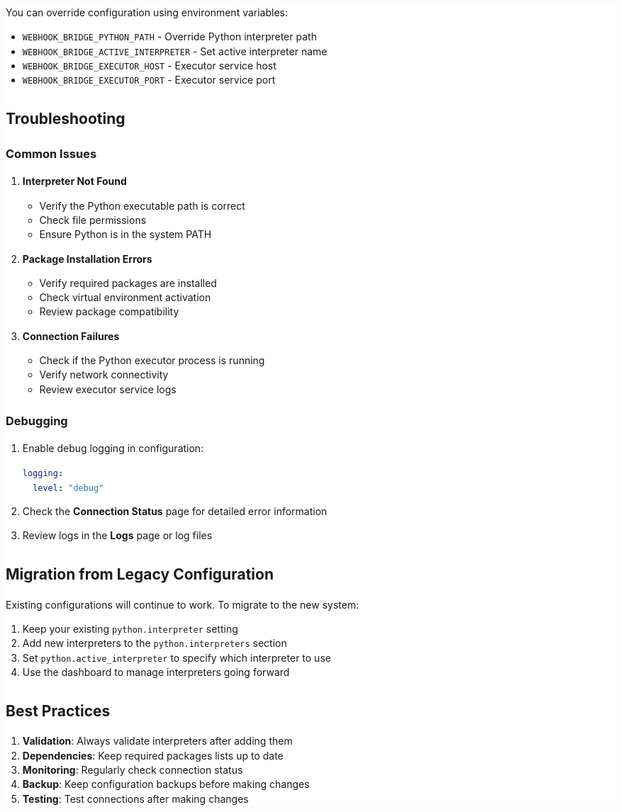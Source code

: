 You can override configuration using environment variables:

- `WEBHOOK_BRIDGE_PYTHON_PATH` - Override Python interpreter path
- `WEBHOOK_BRIDGE_ACTIVE_INTERPRETER` - Set active interpreter name
- `WEBHOOK_BRIDGE_EXECUTOR_HOST` - Executor service host
- `WEBHOOK_BRIDGE_EXECUTOR_PORT` - Executor service port

## Troubleshooting

### Common Issues

1. **Interpreter Not Found**
   - Verify the Python executable path is correct
   - Check file permissions
   - Ensure Python is in the system PATH

2. **Package Installation Errors**
   - Verify required packages are installed
   - Check virtual environment activation
   - Review package compatibility

3. **Connection Failures**
   - Check if the Python executor process is running
   - Verify network connectivity
   - Review executor service logs

### Debugging

1. Enable debug logging in configuration:
   ```yaml
   logging:
     level: "debug"
   ```

2. Check the **Connection Status** page for detailed error information

3. Review logs in the **Logs** page or log files

## Migration from Legacy Configuration

Existing configurations will continue to work. To migrate to the new system:

1. Keep your existing `python.interpreter` setting
2. Add new interpreters to the `python.interpreters` section
3. Set `python.active_interpreter` to specify which interpreter to use
4. Use the dashboard to manage interpreters going forward

## Best Practices

1. **Validation**: Always validate interpreters after adding them
2. **Dependencies**: Keep required packages lists up to date
3. **Monitoring**: Regularly check connection status
4. **Backup**: Keep configuration backups before making changes
5. **Testing**: Test connections after making changes
